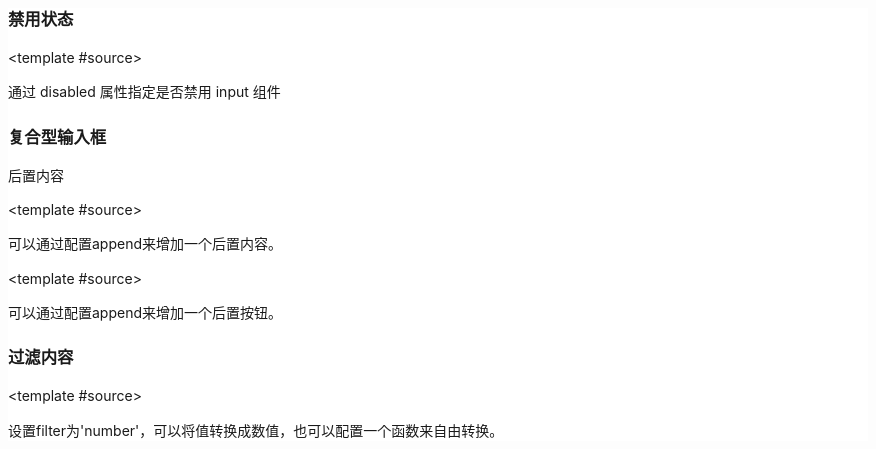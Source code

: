 
### 禁用状态

<demo-block type="form" :config="[{
  name: 'text',
  text: '输入框',
  disabled: () => true
}]">
  <template #source>
    <p>
      通过 disabled 属性指定是否禁用 input 组件
    </p>
  </template>
</demo-block>

### 复合型输入框

后置内容

<demo-block type="form" :config="[{
  name: 'text',
  text: '重量',
  append: '公斤'
}]">
  <template #source>
    <p>
      可以通过配置append来增加一个后置内容。
    </p>
  </template>
</demo-block>

<demo-block type="form" :config="[{
  name: 'text',
  text: '输入框',
  append: {
    type: 'button',
    text: '操作',
    handler: (vm) => {
      vm.$message(vm.mForm.values.text);
    }
  }
}]">
  <template #source>
    <p>
      可以通过配置append来增加一个后置按钮。
    </p>
  </template>
</demo-block>

### 过滤内容

<demo-block type="form" :config="[{
  name: 'text',
  text: '输入框',
  filter: 'number'
}]">
  <template #source>
    <p>
      设置filter为'number'，可以将值转换成数值，也可以配置一个函数来自由转换。
    </p>
  </template>
</demo-block>

